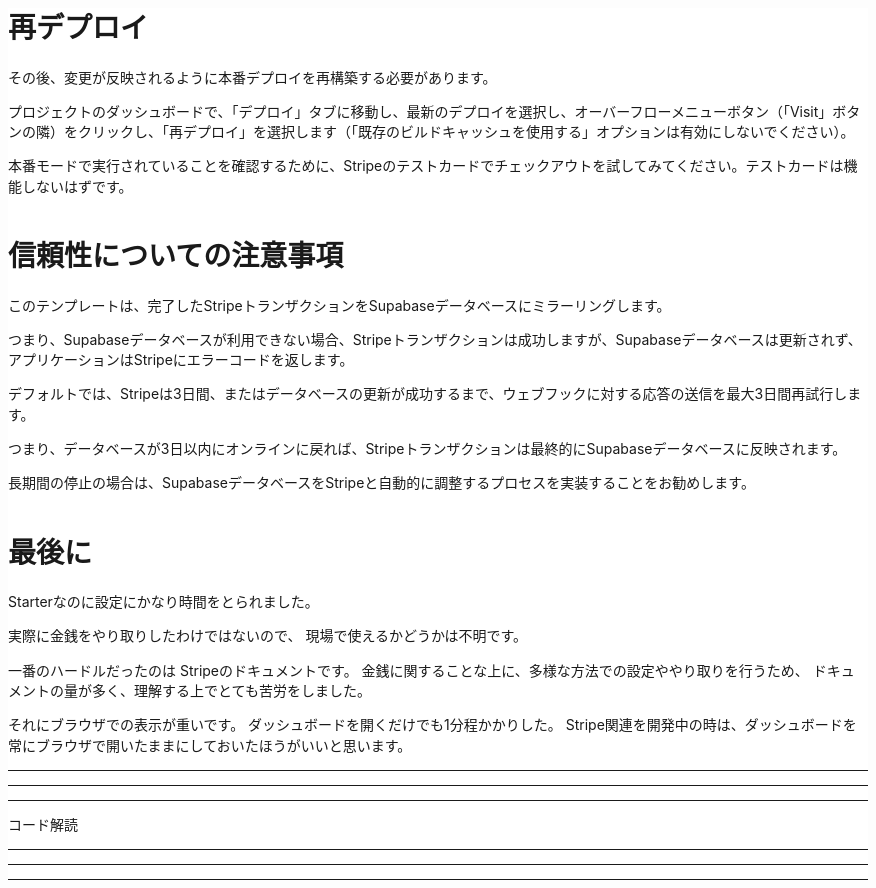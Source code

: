 # 再デプロイ

その後、変更が反映されるように本番デプロイを再構築する必要があります。

プロジェクトのダッシュボードで、「デプロイ」タブに移動し、最新のデプロイを選択し、オーバーフローメニューボタン（「Visit」ボタンの隣）をクリックし、「再デプロイ」を選択します（「既存のビルドキャッシュを使用する」オプションは有効にしないでください）。

本番モードで実行されていることを確認するために、Stripeのテストカードでチェックアウトを試してみてください。テストカードは機能しないはずです。



# 信頼性についての注意事項

このテンプレートは、完了したStripeトランザクションをSupabaseデータベースにミラーリングします。

つまり、Supabaseデータベースが利用できない場合、Stripeトランザクションは成功しますが、Supabaseデータベースは更新されず、アプリケーションはStripeにエラーコードを返します。

デフォルトでは、Stripeは3日間、またはデータベースの更新が成功するまで、ウェブフックに対する応答の送信を最大3日間再試行します。

つまり、データベースが3日以内にオンラインに戻れば、Stripeトランザクションは最終的にSupabaseデータベースに反映されます。

長期間の停止の場合は、SupabaseデータベースをStripeと自動的に調整するプロセスを実装することをお勧めします。



# 最後に

Starterなのに設定にかなり時間をとられました。

実際に金銭をやり取りしたわけではないので、
現場で使えるかどうかは不明です。

一番のハードルだったのは Stripeのドキュメントです。
金銭に関することな上に、多様な方法での設定ややり取りを行うため、
ドキュメントの量が多く、理解する上でとても苦労をしました。

それにブラウザでの表示が重いです。
ダッシュボードを開くだけでも1分程かかりした。
Stripe関連を開発中の時は、ダッシュボードを常にブラウザで開いたままにしておいたほうがいいと思います。


----------------------------------------
----------------------------------------
----------------------------------------

コード解読







----------------------------------------
----------------------------------------
----------------------------------------


